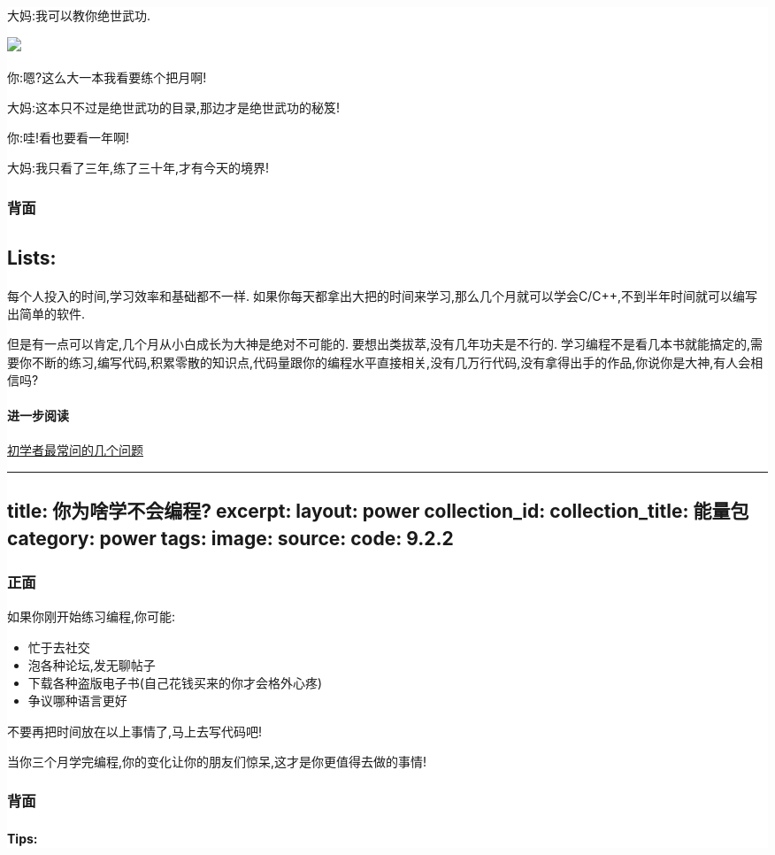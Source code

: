 大妈:我可以教你绝世武功.  

![](http://7d9mjz.com1.z0.glb.clouddn.com/20151012-203402.jpg)
    
你:嗯?这么大一本我看要练个把月啊! 
    
大妈:这本只不过是绝世武功的目录,那边才是绝世武功的秘笈! 
    
你:哇!看也要看一年啊! 
    
大妈:我只看了三年,练了三十年,才有今天的境界! 
    


### 背面

## Lists:

每个人投入的时间,学习效率和基础都不一样. 如果你每天都拿出大把的时间来学习,那么几个月就可以学会C/C++,不到半年时间就可以编写出简单的软件. 

但是有一点可以肯定,几个月从小白成长为大神是绝对不可能的. 要想出类拔萃,没有几年功夫是不行的. 学习编程不是看几本书就能搞定的,需要你不断的练习,编写代码,积累零散的知识点,代码量跟你的编程水平直接相关,没有几万行代码,没有拿得出手的作品,你说你是大神,有人会相信吗?

#### 进一步阅读

[初学者最常问的几个问题](http://c.biancheng.net/cpp/html/2844.html)

--- 
title: 你为啥学不会编程?
excerpt: 
layout: power
collection_id: 
collection_title: 能量包
category: power
tags: 
image: 
source: 
code: 9.2.2
---

### 正面

如果你刚开始练习编程,你可能:

- 忙于去社交
- 泡各种论坛,发无聊帖子
- 下载各种盗版电子书(自己花钱买来的你才会格外心疼)
- 争议哪种语言更好

不要再把时间放在以上事情了,马上去写代码吧!

当你三个月学完编程,你的变化让你的朋友们惊呆,这才是你更值得去做的事情!

### 背面

#### Tips:
